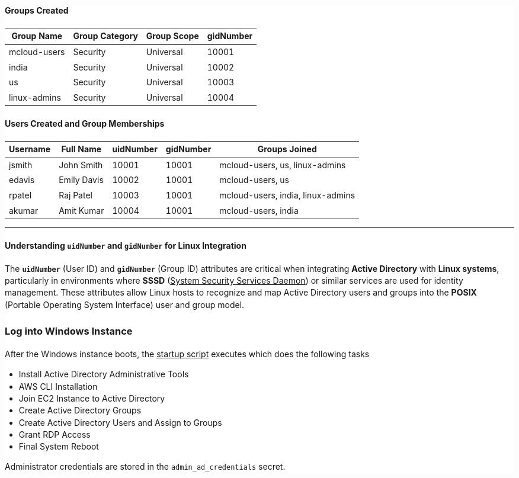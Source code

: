 #### Groups Created

| Group Name    | Group Category | Group Scope | gidNumber |
|----------------|----------------|----------------|------------|
| mcloud-users   | Security       | Universal     | 10001 |
| india          | Security       | Universal     | 10002 |
| us             | Security       | Universal     | 10003 |
| linux-admins   | Security       | Universal     | 10004 |

#### Users Created and Group Memberships

| Username | Full Name   | uidNumber | gidNumber | Groups Joined                    |
|---------|------------|-----------|-----------|----------------------|
| jsmith  | John Smith  | 10001 | 10001 | mcloud-users, us, linux-admins |
| edavis  | Emily Davis | 10002 | 10001 | mcloud-users, us |
| rpatel  | Raj Patel   | 10003 | 10001 | mcloud-users, india, linux-admins |
| akumar  | Amit Kumar  | 10004 | 10001 | mcloud-users, india |

---


#### Understanding `uidNumber` and `gidNumber` for Linux Integration

The **`uidNumber`** (User ID) and **`gidNumber`** (Group ID) attributes are critical when integrating **Active Directory** with **Linux systems**, particularly in environments where **SSSD** ([System Security Services Daemon](https://sssd.io/)) or similar services are used for identity management. These attributes allow Linux hosts to recognize and map Active Directory users and groups into the **POSIX** (Portable Operating System Interface) user and group model.

### Log into Windows Instance  

After the Windows instance boots, the [startup script](02-servers/scripts/ad_join.ps1) executes which does the following tasks   

- Install Active Directory Administrative Tools  
- AWS CLI Installation  
- Join EC2 Instance to Active Directory  
- Create Active Directory Groups  
- Create Active Directory Users and Assign to Groups  
- Grant RDP Access  
- Final System Reboot  

Administrator credentials are stored in the `admin_ad_credentials` secret.
